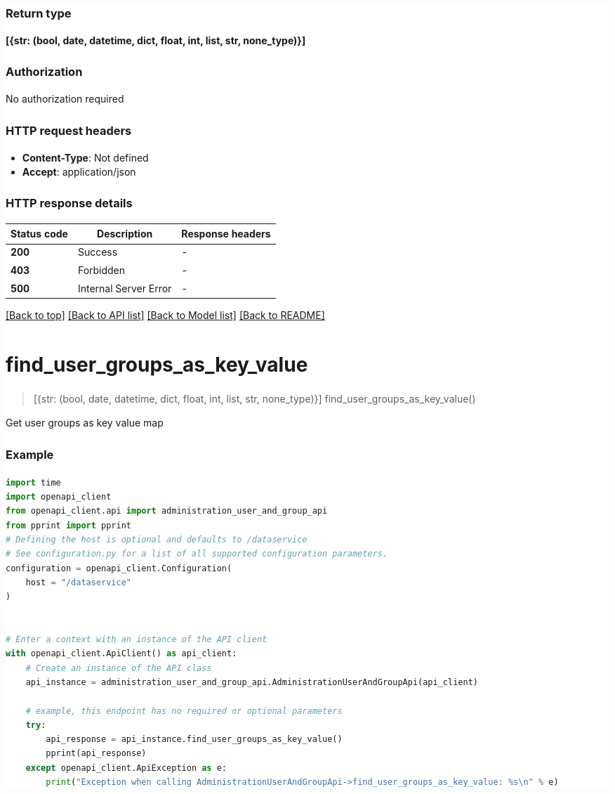 ### Return type

**[{str: (bool, date, datetime, dict, float, int, list, str, none_type)}]**

### Authorization

No authorization required

### HTTP request headers

 - **Content-Type**: Not defined
 - **Accept**: application/json


### HTTP response details

| Status code | Description | Response headers |
|-------------|-------------|------------------|
**200** | Success |  -  |
**403** | Forbidden |  -  |
**500** | Internal Server Error |  -  |

[[Back to top]](#) [[Back to API list]](../README.md#documentation-for-api-endpoints) [[Back to Model list]](../README.md#documentation-for-models) [[Back to README]](../README.md)

# **find_user_groups_as_key_value**
> [{str: (bool, date, datetime, dict, float, int, list, str, none_type)}] find_user_groups_as_key_value()



Get user groups as key value map

### Example


```python
import time
import openapi_client
from openapi_client.api import administration_user_and_group_api
from pprint import pprint
# Defining the host is optional and defaults to /dataservice
# See configuration.py for a list of all supported configuration parameters.
configuration = openapi_client.Configuration(
    host = "/dataservice"
)


# Enter a context with an instance of the API client
with openapi_client.ApiClient() as api_client:
    # Create an instance of the API class
    api_instance = administration_user_and_group_api.AdministrationUserAndGroupApi(api_client)

    # example, this endpoint has no required or optional parameters
    try:
        api_response = api_instance.find_user_groups_as_key_value()
        pprint(api_response)
    except openapi_client.ApiException as e:
        print("Exception when calling AdministrationUserAndGroupApi->find_user_groups_as_key_value: %s\n" % e)
```
